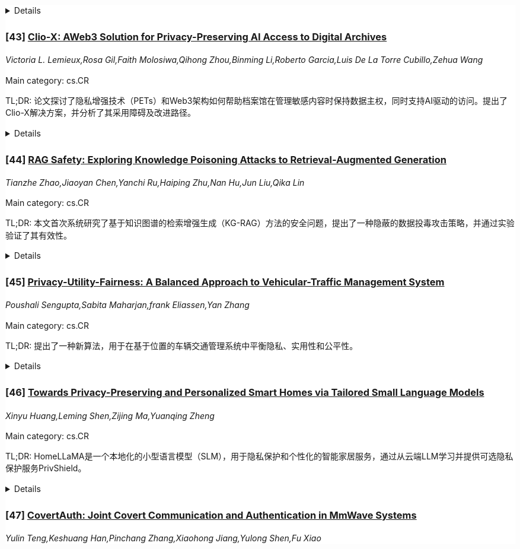 
<details><summary>Details</summary></details>


### [43] [Clio-X: AWeb3 Solution for Privacy-Preserving AI Access to Digital Archives](https://arxiv.org/abs/2507.08853)
*Victoria L. Lemieux,Rosa Gil,Faith Molosiwa,Qihong Zhou,Binming Li,Roberto Garcia,Luis De La Torre Cubillo,Zehua Wang*

Main category: cs.CR

TL;DR: 论文探讨了隐私增强技术（PETs）和Web3架构如何帮助档案馆在管理敏感内容时保持数据主权，同时支持AI驱动的访问。提出了Clio-X解决方案，并分析了其采用障碍及改进路径。


<details><summary>Details</summary></details>


### [44] [RAG Safety: Exploring Knowledge Poisoning Attacks to Retrieval-Augmented Generation](https://arxiv.org/abs/2507.08862)
*Tianzhe Zhao,Jiaoyan Chen,Yanchi Ru,Haiping Zhu,Nan Hu,Jun Liu,Qika Lin*

Main category: cs.CR

TL;DR: 本文首次系统研究了基于知识图谱的检索增强生成（KG-RAG）方法的安全问题，提出了一种隐蔽的数据投毒攻击策略，并通过实验验证了其有效性。


<details><summary>Details</summary></details>


### [45] [Privacy-Utility-Fairness: A Balanced Approach to Vehicular-Traffic Management System](https://arxiv.org/abs/2507.08864)
*Poushali Sengupta,Sabita Maharjan,frank Eliassen,Yan Zhang*

Main category: cs.CR

TL;DR: 提出了一种新算法，用于在基于位置的车辆交通管理系统中平衡隐私、实用性和公平性。


<details><summary>Details</summary></details>


### [46] [Towards Privacy-Preserving and Personalized Smart Homes via Tailored Small Language Models](https://arxiv.org/abs/2507.08878)
*Xinyu Huang,Leming Shen,Zijing Ma,Yuanqing Zheng*

Main category: cs.CR

TL;DR: HomeLLaMA是一个本地化的小型语言模型（SLM），用于隐私保护和个性化的智能家居服务，通过从云端LLM学习并提供可选隐私保护服务PrivShield。


<details><summary>Details</summary></details>


### [47] [CovertAuth: Joint Covert Communication and Authentication in MmWave Systems](https://arxiv.org/abs/2507.08904)
*Yulin Teng,Keshuang Han,Pinchang Zhang,Xiaohong Jiang,Yulong Shen,Fu Xiao*
